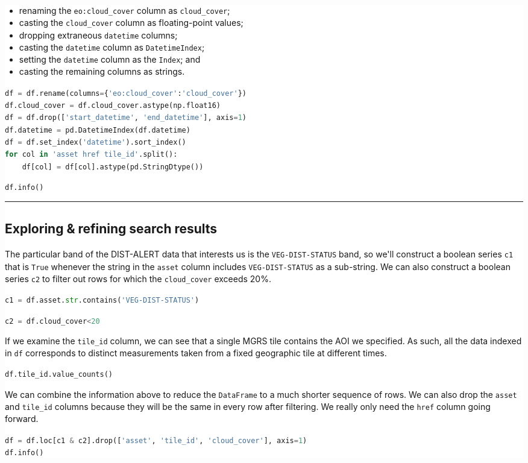 + renaming the `eo:cloud_cover` column as `cloud_cover`;
+ casting the `cloud_cover` column as floating-point values;
+ dropping extraneous `datetime` columns;
+ casting the `datetime` column as `DatetimeIndex`;
+ setting the `datetime` column as the `Index`; and
+ casting the remaining columns as strings.


```python jupyter={"source_hidden": true}
df = df.rename(columns={'eo:cloud_cover':'cloud_cover'})
df.cloud_cover = df.cloud_cover.astype(np.float16)
df = df.drop(['start_datetime', 'end_datetime'], axis=1)
df.datetime = pd.DatetimeIndex(df.datetime)
df = df.set_index('datetime').sort_index()
for col in 'asset href tile_id'.split():
    df[col] = df[col].astype(pd.StringDtype())
```

```python jupyter={"source_hidden": true}
df.info()
```


---


## Exploring & refining search results


The particular band of the DIST-ALERT data that interests us is the `VEG-DIST-STATUS` band, so we'll construct a boolean series `c1` that is `True` whenever the string in the `asset` column includes `VEG-DIST-STATUS` as a sub-string. We can also construct a boolean series `c2` to filter out rows for which the `cloud_cover` exceeds 20%.


```python jupyter={"source_hidden": true}
c1 = df.asset.str.contains('VEG-DIST-STATUS')
```

```python jupyter={"source_hidden": true}
c2 = df.cloud_cover<20
```


If we examine the `tile_id` column, we can see that a single MGRS tile contains the AOI we specified. As such, all the data indexed in `df` corresponds to distinct measurements taken from a fixed geographic tile at different times.


```python jupyter={"source_hidden": true}
df.tile_id.value_counts()
```


We can combine the information above to reduce the `DataFrame` to a much shorter sequence of rows. We can also drop the `asset` and `tile_id` columns because they will be the same in every row after filtering. We really only need the `href` column going forward.


```python jupyter={"source_hidden": true}
df = df.loc[c1 & c2].drop(['asset', 'tile_id', 'cloud_cover'], axis=1)
df.info()
```
